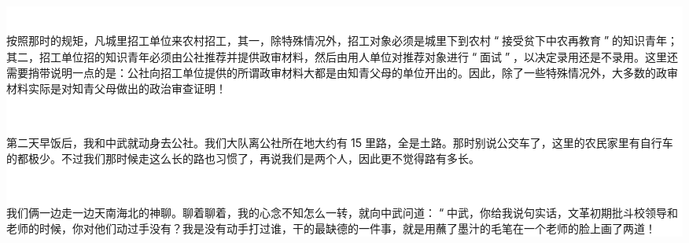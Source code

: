  <p class="p1">
  <span class="s1">
  </span>
  <br/>
 </p>
 <p class="p2">
  <span class="s1">
   按照那时的规矩，凡城里招工单位来农村招工，其一，除特殊情况外，招工对象必须是城里下到农村
  </span>
  <span class="s2">
   “
  </span>
  <span class="s1">
   接受贫下中农再教育
  </span>
  <span class="s2">
   ”
  </span>
  <span class="s1">
   的知识青年；其二，招工单位招的知识青年必须由公社推荐并提供政审材料，然后由用人单位对推荐对象进行
  </span>
  <span class="s2">
   “
  </span>
  <span class="s1">
   面试
  </span>
  <span class="s2">
   ”
  </span>
  <span class="s1">
   ，以决定录用还是不录用。这里还需要捎带说明一点的是：公社向招工单位提供的所谓政审材料大都是由知青父母的单位开出的。因此，除了一些特殊情况外，大多数的政审材料实际是对知青父母做出的政治审查证明！
  </span>
 </p>
 <p class="p1">
  <span class="s1">
  </span>
  <br/>
 </p>
 <p class="p2">
  <span class="s1">
   第二天早饭后，我和中武就动身去公社。我们大队离公社所在地大约有
  </span>
  <span class="s2">
   15
  </span>
  <span class="s1">
   里路，全是土路。那时别说公交车了，这里的农民家里有自行车的都极少。不过我们那时候走这么长的路也习惯了，再说我们是两个人，因此更不觉得路有多长。
  </span>
 </p>
 <p class="p1">
  <span class="s1">
  </span>
  <br/>
 </p>
 <p class="p2">
  <span class="s1">
   我们俩一边走一边天南海北的神聊。聊着聊着，我的心念不知怎么一转，就向中武问道：
  </span>
  <span class="s2">
   “
  </span>
  <span class="s1">
   中武，你给我说句实话，文革初期批斗校领导和老师的时候，你对他们动过手没有？我是没有动手打过谁，干的最缺德的一件事，就是用蘸了墨汁的毛笔在一个老师的脸上画了两道！